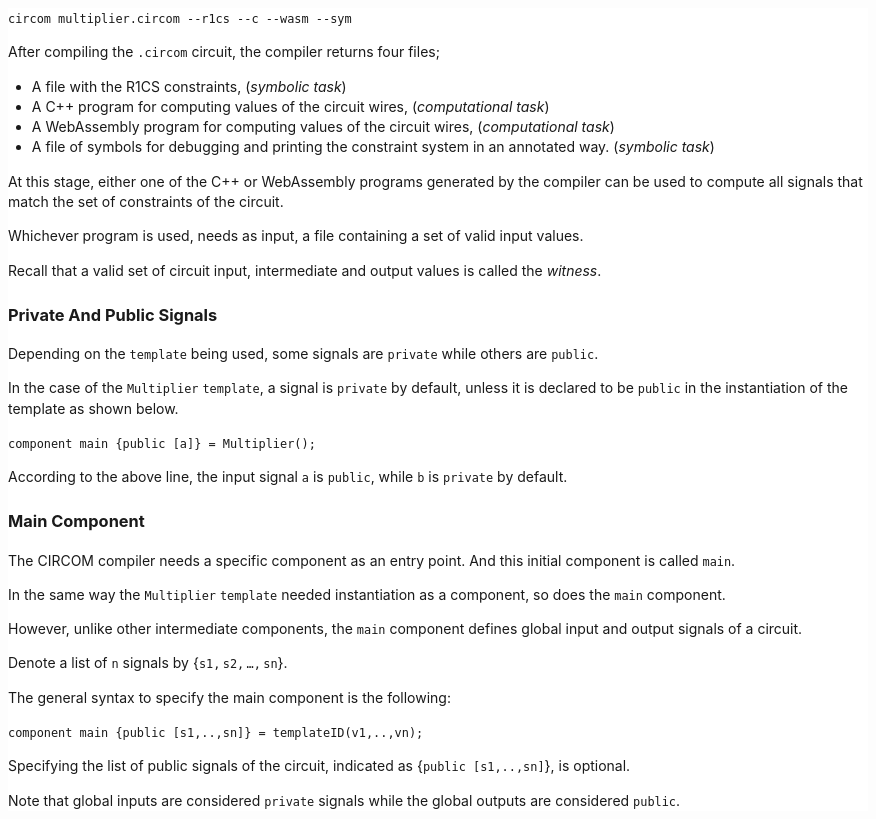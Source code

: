 ```
circom multiplier.circom --r1cs --c --wasm --sym
```

After compiling the $\texttt{.circom}$ circuit, the compiler returns four files;

- A file with the R1CS constraints, (_symbolic task_)
- A C++ program for computing values of the circuit wires, (_computational task_)
- A WebAssembly program for computing values of the circuit wires, (_computational task_)
- A file of symbols for debugging and printing the constraint system in an annotated way. (_symbolic task_)

At this stage, either one of the C++ or WebAssembly programs generated by the compiler can be used to compute all signals that match the set of constraints of the circuit.

Whichever program is used, needs as input, a file containing a set of valid input values.

Recall that a valid set of circuit input, intermediate and output values is called the _witness_.

### Private And Public Signals

Depending on the $\texttt{template}$ being used, some signals are $\texttt{private}$ while others are $\texttt{public}$.

In the case of the $\texttt{Multiplier}\ \texttt{template}$, a signal is $\texttt{private}$ by default, unless it is declared to be $\texttt{public}$ in the instantiation of the template as shown below.

```
component main {public [a]} = Multiplier();
```

According to the above line, the input signal $\texttt{a}$ is $\texttt{public}$, while $\texttt{b}$ is $\texttt{private}$ by default.

### Main Component

The CIRCOM compiler needs a specific component as an entry point. And this initial component is called $\texttt{main}$.

In the same way the $\texttt{Multiplier}\ \texttt{template}$ needed instantiation as a component, so does the $\texttt{main}$ component.

However, unlike other intermediate components, the $\texttt{main}$ component defines global input and output signals of a circuit.

Denote a list of $\texttt{n}$ signals by $\{\mathtt{ s1, s2, \dots , sn }\}$.

The general syntax to specify the main component is the following:

```
component main {public [s1,..,sn]} = templateID(v1,..,vn);
```

Specifying the list of public signals of the circuit, indicated as $\{\texttt{public [s1,..,sn]}\}$, is optional.

Note that global inputs are considered $\texttt{private}$ signals while the global outputs are considered $\texttt{public}$.
